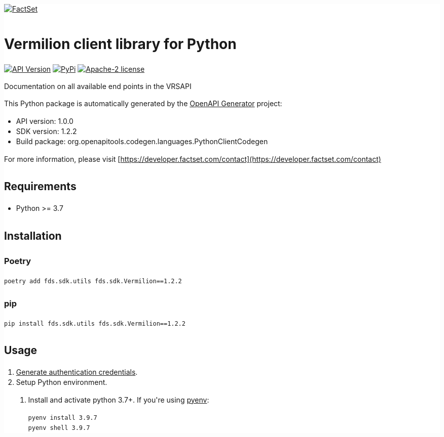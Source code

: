 [![FactSet](https://raw.githubusercontent.com/factset/enterprise-sdk/main/docs/images/factset-logo.svg)](https://www.factset.com)

# Vermilion client library for Python

[![API Version](https://img.shields.io/badge/api-v1.0.0-blue)](https://developer.factset.com/api-catalog/vermilion-api)
[![PyPi](https://img.shields.io/pypi/v/fds.sdk.Vermilion/1.2.2)](https://pypi.org/project/fds.sdk.Vermilion/v/1.2.2)
[![Apache-2 license](https://img.shields.io/badge/license-Apache2-brightgreen.svg)](https://www.apache.org/licenses/LICENSE-2.0)

Documentation on all available end points in the VRSAPI

This Python package is automatically generated by the [OpenAPI Generator](https://openapi-generator.tech) project:

- API version: 1.0.0
- SDK version: 1.2.2
- Build package: org.openapitools.codegen.languages.PythonClientCodegen

For more information, please visit [https://developer.factset.com/contact](https://developer.factset.com/contact)

## Requirements

* Python >= 3.7

## Installation

### Poetry

```shell
poetry add fds.sdk.utils fds.sdk.Vermilion==1.2.2
```

### pip

```shell
pip install fds.sdk.utils fds.sdk.Vermilion==1.2.2
```

## Usage

1. [Generate authentication credentials](../../../../README.md#authentication).
2. Setup Python environment.
   1. Install and activate python 3.7+. If you're using [pyenv](https://github.com/pyenv/pyenv):

      ```sh
      pyenv install 3.9.7
      pyenv shell 3.9.7
      ```
